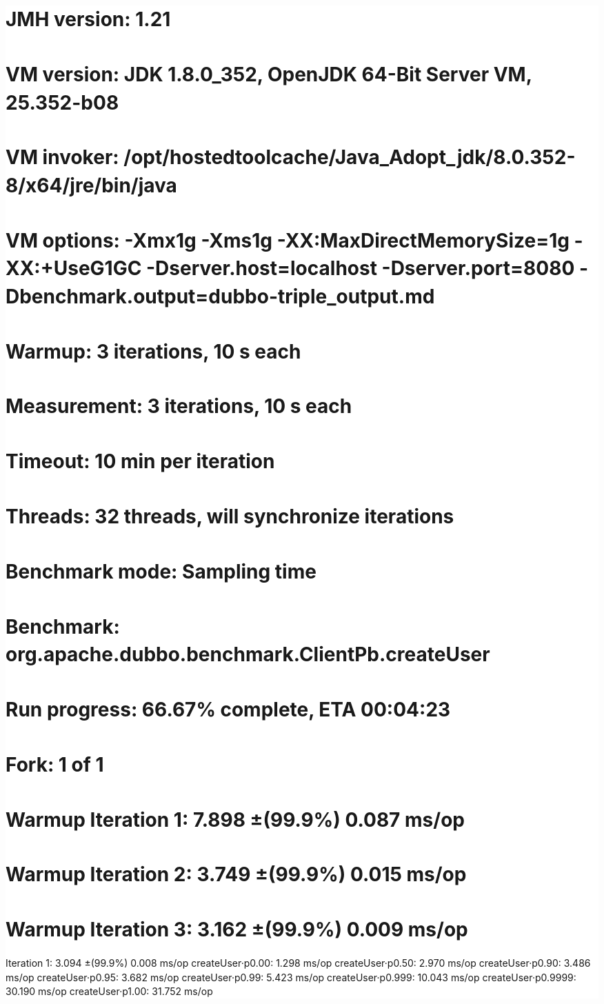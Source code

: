 
# JMH version: 1.21
# VM version: JDK 1.8.0_352, OpenJDK 64-Bit Server VM, 25.352-b08
# VM invoker: /opt/hostedtoolcache/Java_Adopt_jdk/8.0.352-8/x64/jre/bin/java
# VM options: -Xmx1g -Xms1g -XX:MaxDirectMemorySize=1g -XX:+UseG1GC -Dserver.host=localhost -Dserver.port=8080 -Dbenchmark.output=dubbo-triple_output.md
# Warmup: 3 iterations, 10 s each
# Measurement: 3 iterations, 10 s each
# Timeout: 10 min per iteration
# Threads: 32 threads, will synchronize iterations
# Benchmark mode: Sampling time
# Benchmark: org.apache.dubbo.benchmark.ClientPb.createUser

# Run progress: 66.67% complete, ETA 00:04:23
# Fork: 1 of 1
# Warmup Iteration   1: 7.898 ±(99.9%) 0.087 ms/op
# Warmup Iteration   2: 3.749 ±(99.9%) 0.015 ms/op
# Warmup Iteration   3: 3.162 ±(99.9%) 0.009 ms/op
Iteration   1: 3.094 ±(99.9%) 0.008 ms/op
                 createUser·p0.00:   1.298 ms/op
                 createUser·p0.50:   2.970 ms/op
                 createUser·p0.90:   3.486 ms/op
                 createUser·p0.95:   3.682 ms/op
                 createUser·p0.99:   5.423 ms/op
                 createUser·p0.999:  10.043 ms/op
                 createUser·p0.9999: 30.190 ms/op
                 createUser·p1.00:   31.752 ms/op
